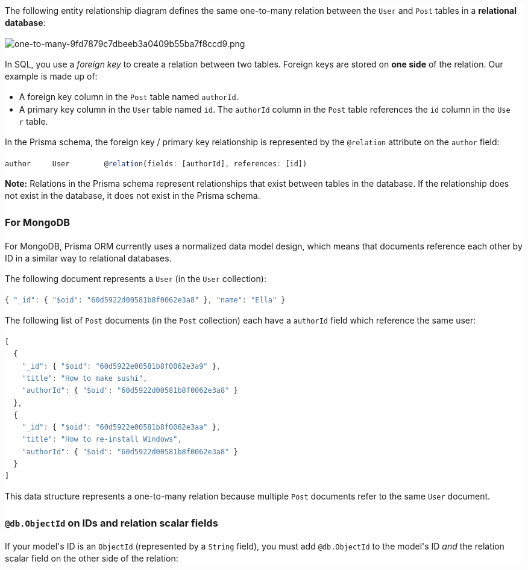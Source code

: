 The following entity relationship diagram defines the same one-to-many relation between the `User` and `Post` tables in a **relational database**:

![one-to-many-9fd7879c7dbeeb3a0409b55ba7f8ccd9.png](Relations%201b2aeacbb29981ef8e73d60c57e6a6a2/one-to-many-9fd7879c7dbeeb3a0409b55ba7f8ccd9.png)

In SQL, you use a *foreign key* to create a relation between two tables. Foreign keys are stored on **one side** of the relation. Our example is made up of:

- A foreign key column in the `Post` table named `authorId`.
- A primary key column in the `User` table named `id`. The `authorId` column in the `Post` table references the `id` column in the `User` table.

In the Prisma schema, the foreign key / primary key relationship is represented by the `@relation` attribute on the `author` field:

```jsx
author     User        @relation(fields: [authorId], references: [id])
```

**Note:** Relations in the Prisma schema represent relationships that exist between tables in the database. If the relationship does not exist in the database, it does not exist in the Prisma schema.

### For **MongoDB**

For MongoDB, Prisma ORM currently uses a normalized data model design, which means that documents reference each other by ID in a similar way to relational databases.

The following document represents a `User` (in the `User` collection):

```jsx
{ "_id": { "$oid": "60d5922d00581b8f0062e3a8" }, "name": "Ella" }
```

The following list of `Post` documents (in the `Post` collection) each have a `authorId` field which reference the same user:

```jsx
[
  {
    "_id": { "$oid": "60d5922e00581b8f0062e3a9" },
    "title": "How to make sushi",
    "authorId": { "$oid": "60d5922d00581b8f0062e3a8" }
  },
  {
    "_id": { "$oid": "60d5922e00581b8f0062e3aa" },
    "title": "How to re-install Windows",
    "authorId": { "$oid": "60d5922d00581b8f0062e3a8" }
  }
]
```

This data structure represents a one-to-many relation because multiple `Post` documents refer to the same `User` document.

### `@db.ObjectId` on IDs and relation scalar fields

If your model's ID is an `ObjectId` (represented by a `String` field), you must add `@db.ObjectId` to the model's ID *and* the relation scalar field on the other side of the relation:
